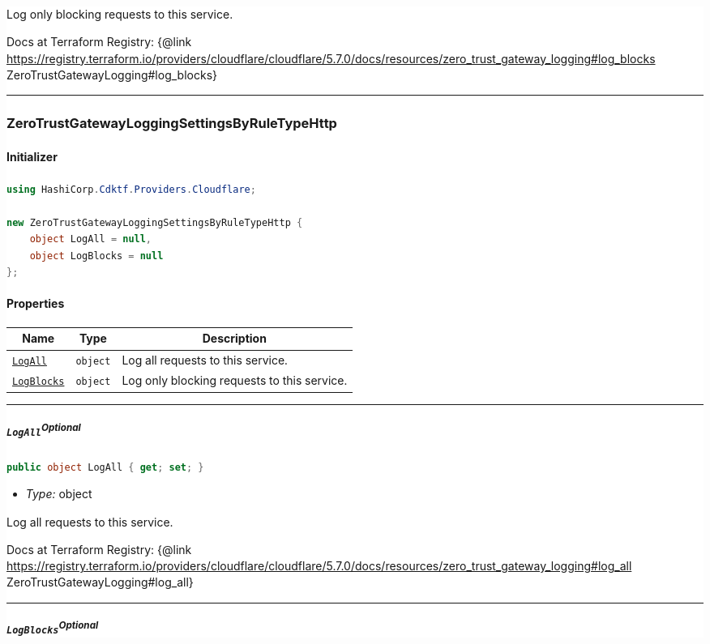 Log only blocking requests to this service.

Docs at Terraform Registry: {@link https://registry.terraform.io/providers/cloudflare/cloudflare/5.7.0/docs/resources/zero_trust_gateway_logging#log_blocks ZeroTrustGatewayLogging#log_blocks}

---

### ZeroTrustGatewayLoggingSettingsByRuleTypeHttp <a name="ZeroTrustGatewayLoggingSettingsByRuleTypeHttp" id="@cdktf/provider-cloudflare.zeroTrustGatewayLogging.ZeroTrustGatewayLoggingSettingsByRuleTypeHttp"></a>

#### Initializer <a name="Initializer" id="@cdktf/provider-cloudflare.zeroTrustGatewayLogging.ZeroTrustGatewayLoggingSettingsByRuleTypeHttp.Initializer"></a>

```csharp
using HashiCorp.Cdktf.Providers.Cloudflare;

new ZeroTrustGatewayLoggingSettingsByRuleTypeHttp {
    object LogAll = null,
    object LogBlocks = null
};
```

#### Properties <a name="Properties" id="Properties"></a>

| **Name** | **Type** | **Description** |
| --- | --- | --- |
| <code><a href="#@cdktf/provider-cloudflare.zeroTrustGatewayLogging.ZeroTrustGatewayLoggingSettingsByRuleTypeHttp.property.logAll">LogAll</a></code> | <code>object</code> | Log all requests to this service. |
| <code><a href="#@cdktf/provider-cloudflare.zeroTrustGatewayLogging.ZeroTrustGatewayLoggingSettingsByRuleTypeHttp.property.logBlocks">LogBlocks</a></code> | <code>object</code> | Log only blocking requests to this service. |

---

##### `LogAll`<sup>Optional</sup> <a name="LogAll" id="@cdktf/provider-cloudflare.zeroTrustGatewayLogging.ZeroTrustGatewayLoggingSettingsByRuleTypeHttp.property.logAll"></a>

```csharp
public object LogAll { get; set; }
```

- *Type:* object

Log all requests to this service.

Docs at Terraform Registry: {@link https://registry.terraform.io/providers/cloudflare/cloudflare/5.7.0/docs/resources/zero_trust_gateway_logging#log_all ZeroTrustGatewayLogging#log_all}

---

##### `LogBlocks`<sup>Optional</sup> <a name="LogBlocks" id="@cdktf/provider-cloudflare.zeroTrustGatewayLogging.ZeroTrustGatewayLoggingSettingsByRuleTypeHttp.property.logBlocks"></a>
